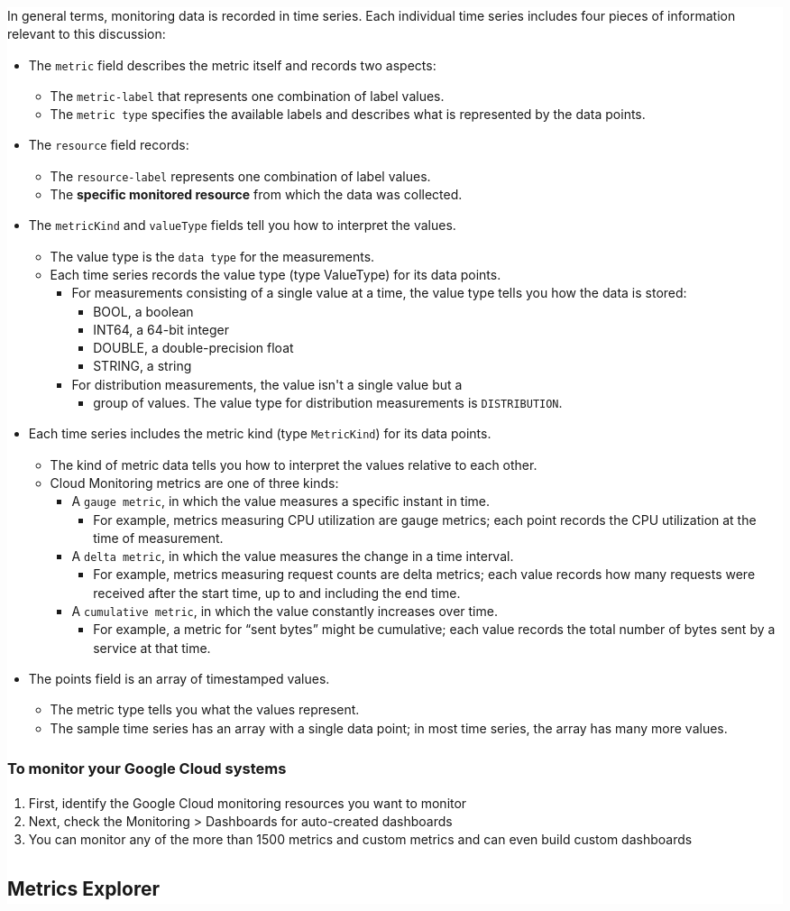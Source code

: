 In general terms, monitoring data is recorded in time series.
Each individual time series includes four pieces of information relevant to this discussion:

- The ``metric`` field describes the metric itself and records two aspects:
  - The ``metric-label`` that represents one combination of label values.
  - The ``metric type`` specifies the available labels and describes what is represented by the data points.
- The ``resource`` field records:
  - The ``resource-label`` represents one combination of label values.
  - The **specific monitored resource** from which the data was collected.

- The ``metricKind`` and ``valueType`` fields tell you how to interpret the values.
  - The value type is the ``data type`` for the measurements.
  - Each time series records the value type (type ValueType) for its data points.
    - For measurements consisting of a single value at a time, the value type tells you how the data is stored:
      - BOOL, a boolean
      - INT64, a 64-bit integer
      - DOUBLE, a double-precision float
      - STRING, a string
    - For distribution measurements, the value isn't a single value but a
      - group of values. The value type for distribution measurements is `DISTRIBUTION`.

- Each time series includes the metric kind (type `MetricKind`) for its data points.
  - The kind of metric data tells you how to interpret the values relative to each other.
  - Cloud Monitoring metrics are one of three kinds:
    - A ``gauge metric``, in which the value measures a specific instant in time.
      - For example, metrics measuring CPU utilization are gauge metrics;
    each point records the CPU utilization at the time of measurement.
    - A `delta metric`, in which the value measures the change in a time
    interval.
      - For example, metrics measuring request counts are delta metrics; each value records how many requests were received after the start time, up to and including the end time.
    - A `cumulative metric`, in which the value constantly increases over time.
      - For example, a metric for “sent bytes” might be cumulative; each value records the total number of bytes sent by a service at that time.

- The points field is an array of timestamped values.
  - The metric type tells you what the values represent.
  - The sample time series has an array with a single data point; in most time series, the array has many more values.

### To monitor your Google Cloud systems

1. First, identify the Google Cloud monitoring resources you want to monitor
2. Next, check the Monitoring > Dashboards for auto-created dashboards
3. You can monitor any of the more than 1500 metrics and custom metrics and can even build custom dashboards

## Metrics Explorer
